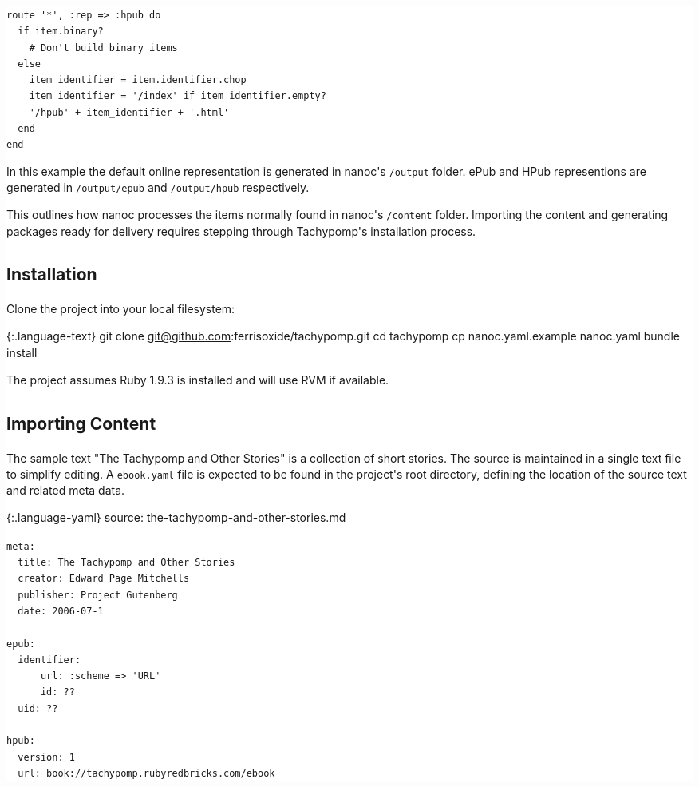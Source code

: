     route '*', :rep => :hpub do
      if item.binary?
        # Don't build binary items
      else
        item_identifier = item.identifier.chop
        item_identifier = '/index' if item_identifier.empty?
        '/hpub' + item_identifier + '.html'
      end
    end

In this example the default online representation is generated in nanoc's `/output` folder. ePub and HPub representions are generated in `/output/epub` and `/output/hpub` respectively.

This outlines how nanoc processes the items normally found in nanoc's `/content` folder. Importing the content and generating packages ready for delivery requires stepping through Tachypomp's installation process.

Installation
---

Clone the project into your local filesystem:

{:.language-text}
    git clone git@github.com:ferrisoxide/tachypomp.git
    cd tachypomp
    cp nanoc.yaml.example nanoc.yaml
    bundle install

The project assumes Ruby 1.9.3 is installed and will use RVM if available.

Importing Content
---

The sample text "The Tachypomp and Other Stories" is a collection of short stories. The source is maintained in a single text file to simplify editing. A `ebook.yaml` file is expected to be found in the project's root directory, defining the location of the source text and related meta data.

{:.language-yaml}
    source: the-tachypomp-and-other-stories.md

    meta:
      title: The Tachypomp and Other Stories
      creator: Edward Page Mitchells
      publisher: Project Gutenberg
      date: 2006-07-1

    epub:
      identifier:
          url: :scheme => 'URL'
          id: ??
      uid: ??

    hpub:
      version: 1
      url: book://tachypomp.rubyredbricks.com/ebook
